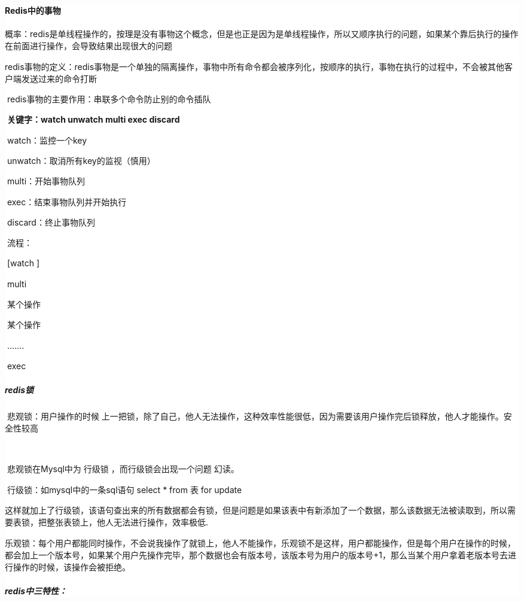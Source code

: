 #### Redis中的事物

​		概率：redis是单线程操作的，按理是没有事物这个概念，但是也正是因为是单线程操作，所以又顺序执行的问题，如果某个靠后执行的操作在前面进行操作，会导致结果出现很大的问题



​		redis事物的定义：redis事物是一个单独的隔离操作，事物中所有命令都会被序列化，按顺序的执行，事物在执行的过程中，不会被其他客户端发送过来的命令打断



​		redis事物的主要作用：串联多个命令防止别的命令插队



​		**关键字：watch unwatch multi exec discard**

​			watch：监控一个key

​			unwatch：取消所有key的监视（慎用）

​			multi：开始事物队列

​			exec：结束事物队列并开始执行

​			discard：终止事物队列



​	流程：

​		[watch <key>]

​		multi

​			某个操作

​			某个操作

​			.......

​		exec



##### redis锁

​	悲观锁：用户操作的时候 上一把锁，除了自己，他人无法操作，这种效率性能很低，因为需要该用户操作完后锁释放，他人才能操作。安全性较高

​		

​	悲观锁在Mysql中为 行级锁 ，而行级锁会出现一个问题 幻读。

​	行级锁：如mysql中的一条sql语句 select * from 表 for update

​	这样就加上了行级锁，该语句查出来的所有数据都会有锁，但是问题是如果该表中有新添加了一个数据，那么该数据无法被读取到，所以需要表锁，把整张表锁上，他人无法进行操作，效率极低.





​	乐观锁：每个用户都能同时操作，不会说我操作了就锁上，他人不能操作，乐观锁不是这样，用户都能操作，但是每个用户在操作的时候，都会加上一个版本号，如果某个用户先操作完毕，那个数据也会有版本号，该版本号为用户的版本号+1，那么当某个用户拿着老版本号去进行操作的时候，该操作会被拒绝。





##### redis中三特性：
